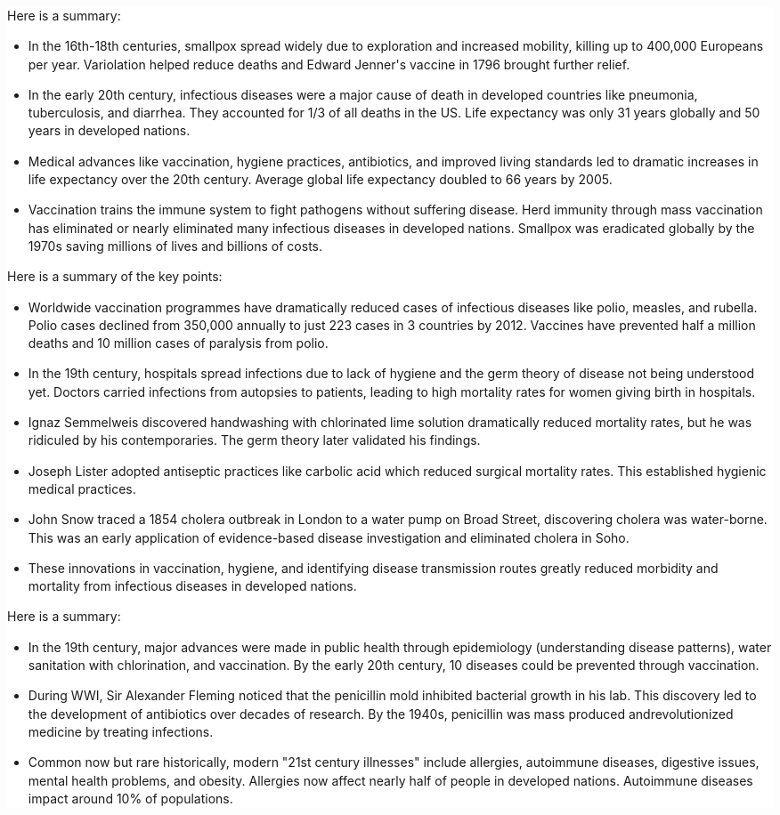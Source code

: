  Here is a summary:

- In the 16th-18th centuries, smallpox spread widely due to exploration and increased mobility, killing up to 400,000 Europeans per year. Variolation helped reduce deaths and Edward Jenner's vaccine in 1796 brought further relief. 

- In the early 20th century, infectious diseases were a major cause of death in developed countries like pneumonia, tuberculosis, and diarrhea. They accounted for 1/3 of all deaths in the US. Life expectancy was only 31 years globally and 50 years in developed nations. 

- Medical advances like vaccination, hygiene practices, antibiotics, and improved living standards led to dramatic increases in life expectancy over the 20th century. Average global life expectancy doubled to 66 years by 2005.

- Vaccination trains the immune system to fight pathogens without suffering disease. Herd immunity through mass vaccination has eliminated or nearly eliminated many infectious diseases in developed nations. Smallpox was eradicated globally by the 1970s saving millions of lives and billions of costs.

 Here is a summary of the key points:

- Worldwide vaccination programmes have dramatically reduced cases of infectious diseases like polio, measles, and rubella. Polio cases declined from 350,000 annually to just 223 cases in 3 countries by 2012. Vaccines have prevented half a million deaths and 10 million cases of paralysis from polio. 

- In the 19th century, hospitals spread infections due to lack of hygiene and the germ theory of disease not being understood yet. Doctors carried infections from autopsies to patients, leading to high mortality rates for women giving birth in hospitals.

- Ignaz Semmelweis discovered handwashing with chlorinated lime solution dramatically reduced mortality rates, but he was ridiculed by his contemporaries. The germ theory later validated his findings.

- Joseph Lister adopted antiseptic practices like carbolic acid which reduced surgical mortality rates. This established hygienic medical practices.

- John Snow traced a 1854 cholera outbreak in London to a water pump on Broad Street, discovering cholera was water-borne. This was an early application of evidence-based disease investigation and eliminated cholera in Soho.

- These innovations in vaccination, hygiene, and identifying disease transmission routes greatly reduced morbidity and mortality from infectious diseases in developed nations.

 Here is a summary:

- In the 19th century, major advances were made in public health through epidemiology (understanding disease patterns), water sanitation with chlorination, and vaccination. By the early 20th century, 10 diseases could be prevented through vaccination. 

- During WWI, Sir Alexander Fleming noticed that the penicillin mold inhibited bacterial growth in his lab. This discovery led to the development of antibiotics over decades of research. By the 1940s, penicillin was mass produced andrevolutionized medicine by treating infections. 

- Common now but rare historically, modern "21st century illnesses" include allergies, autoimmune diseases, digestive issues, mental health problems, and obesity. Allergies now affect nearly half of people in developed nations. Autoimmune diseases impact around 10% of populations. 
